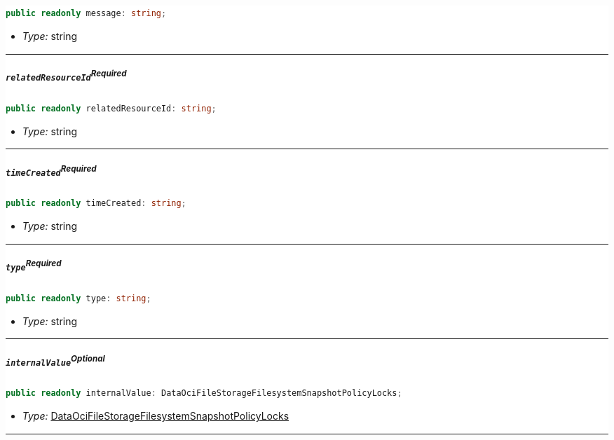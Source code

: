 ```typescript
public readonly message: string;
```

- *Type:* string

---

##### `relatedResourceId`<sup>Required</sup> <a name="relatedResourceId" id="rhizo-co-terraform-provider-oci.dataOciFileStorageFilesystemSnapshotPolicy.DataOciFileStorageFilesystemSnapshotPolicyLocksOutputReference.property.relatedResourceId"></a>

```typescript
public readonly relatedResourceId: string;
```

- *Type:* string

---

##### `timeCreated`<sup>Required</sup> <a name="timeCreated" id="rhizo-co-terraform-provider-oci.dataOciFileStorageFilesystemSnapshotPolicy.DataOciFileStorageFilesystemSnapshotPolicyLocksOutputReference.property.timeCreated"></a>

```typescript
public readonly timeCreated: string;
```

- *Type:* string

---

##### `type`<sup>Required</sup> <a name="type" id="rhizo-co-terraform-provider-oci.dataOciFileStorageFilesystemSnapshotPolicy.DataOciFileStorageFilesystemSnapshotPolicyLocksOutputReference.property.type"></a>

```typescript
public readonly type: string;
```

- *Type:* string

---

##### `internalValue`<sup>Optional</sup> <a name="internalValue" id="rhizo-co-terraform-provider-oci.dataOciFileStorageFilesystemSnapshotPolicy.DataOciFileStorageFilesystemSnapshotPolicyLocksOutputReference.property.internalValue"></a>

```typescript
public readonly internalValue: DataOciFileStorageFilesystemSnapshotPolicyLocks;
```

- *Type:* <a href="#rhizo-co-terraform-provider-oci.dataOciFileStorageFilesystemSnapshotPolicy.DataOciFileStorageFilesystemSnapshotPolicyLocks">DataOciFileStorageFilesystemSnapshotPolicyLocks</a>

---